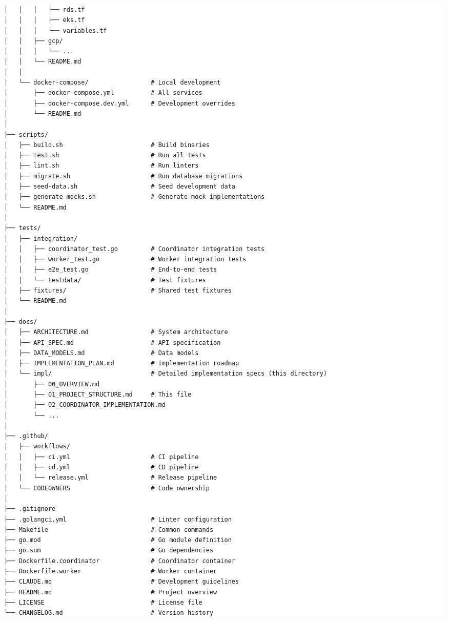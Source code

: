 ```
│   │   │   ├── rds.tf
│   │   │   ├── eks.tf
│   │   │   └── variables.tf
│   │   ├── gcp/
│   │   │   └── ...
│   │   └── README.md
│   │
│   └── docker-compose/                 # Local development
│       ├── docker-compose.yml          # All services
│       ├── docker-compose.dev.yml      # Development overrides
│       └── README.md
│
├── scripts/
│   ├── build.sh                        # Build binaries
│   ├── test.sh                         # Run all tests
│   ├── lint.sh                         # Run linters
│   ├── migrate.sh                      # Run database migrations
│   ├── seed-data.sh                    # Seed development data
│   ├── generate-mocks.sh               # Generate mock implementations
│   └── README.md
│
├── tests/
│   ├── integration/
│   │   ├── coordinator_test.go         # Coordinator integration tests
│   │   ├── worker_test.go              # Worker integration tests
│   │   ├── e2e_test.go                 # End-to-end tests
│   │   └── testdata/                   # Test fixtures
│   ├── fixtures/                       # Shared test fixtures
│   └── README.md
│
├── docs/
│   ├── ARCHITECTURE.md                 # System architecture
│   ├── API_SPEC.md                     # API specification
│   ├── DATA_MODELS.md                  # Data models
│   ├── IMPLEMENTATION_PLAN.md          # Implementation roadmap
│   └── impl/                           # Detailed implementation specs (this directory)
│       ├── 00_OVERVIEW.md
│       ├── 01_PROJECT_STRUCTURE.md     # This file
│       ├── 02_COORDINATOR_IMPLEMENTATION.md
│       └── ...
│
├── .github/
│   ├── workflows/
│   │   ├── ci.yml                      # CI pipeline
│   │   ├── cd.yml                      # CD pipeline
│   │   └── release.yml                 # Release pipeline
│   └── CODEOWNERS                      # Code ownership
│
├── .gitignore
├── .golangci.yml                       # Linter configuration
├── Makefile                            # Common commands
├── go.mod                              # Go module definition
├── go.sum                              # Go dependencies
├── Dockerfile.coordinator              # Coordinator container
├── Dockerfile.worker                   # Worker container
├── CLAUDE.md                           # Development guidelines
├── README.md                           # Project overview
├── LICENSE                             # License file
└── CHANGELOG.md                        # Version history
```
